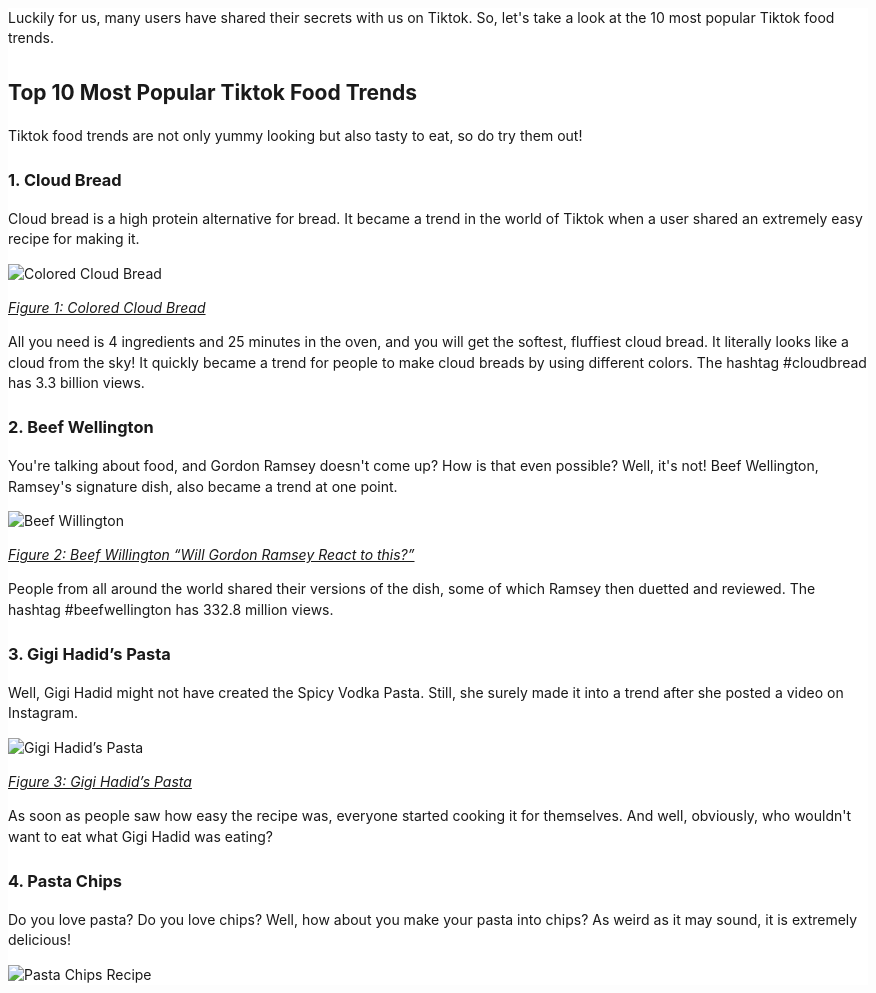 Luckily for us, many users have shared their secrets with us on Tiktok. So, let's take a look at the 10 most popular Tiktok food trends.

## Top 10 Most Popular Tiktok Food Trends

Tiktok food trends are not only yummy looking but also tasty to eat, so do try them out!

### 1\. Cloud Bread

Cloud bread is a high protein alternative for bread. It became a trend in the world of Tiktok when a user shared an extremely easy recipe for making it.

![Colored Cloud Bread](https://images.wondershare.com/filmora/article-images/2022/03/1-most-popular-tiktok-food-trends.png)

[_Figure 1: Colored Cloud Bread_](https://www.tiktok.com/@pattygurlz/video/7018027285605272859?is%5Ffrom%5Fwebapp=1&sender%5Fdevice=pc&web%5Fid7072000409191319041)

All you need is 4 ingredients and 25 minutes in the oven, and you will get the softest, fluffiest cloud bread. It literally looks like a cloud from the sky! It quickly became a trend for people to make cloud breads by using different colors. The hashtag #cloudbread has 3.3 billion views.

### 2\. Beef Wellington

You're talking about food, and Gordon Ramsey doesn't come up? How is that even possible? Well, it's not! Beef Wellington, Ramsey's signature dish, also became a trend at one point.

![Beef Willington](https://images.wondershare.com/filmora/article-images/2022/03/2-most-popular-tiktok-food-trends.png)

[_Figure 2: Beef Willington “Will Gordon Ramsey React to this?”_](https://www.tiktok.com/@dimsthemeatguy/video/6944349382603001089?is%5Ffrom%5Fwebapp=1&sender%5Fdevice=pc&web%5Fid7072000409191319041)

People from all around the world shared their versions of the dish, some of which Ramsey then duetted and reviewed. The hashtag #beefwellington has 332.8 million views.

### 3\. Gigi Hadid’s Pasta

Well, Gigi Hadid might not have created the Spicy Vodka Pasta. Still, she surely made it into a trend after she posted a video on Instagram.

![Gigi Hadid’s Pasta](https://images.wondershare.com/filmora/article-images/2022/03/3-most-popular-tiktok-food-trends.png)

[_Figure 3: Gigi Hadid’s Pasta_](https://www.tiktok.com/@the%5Fpastaqueen/video/6865379733186596102?is%5Ffrom%5Fwebapp=1&sender%5Fdevice=pc&web%5Fid7072000409191319041)

As soon as people saw how easy the recipe was, everyone started cooking it for themselves. And well, obviously, who wouldn't want to eat what Gigi Hadid was eating?

### 4\. Pasta Chips

Do you love pasta? Do you love chips? Well, how about you make your pasta into chips? As weird as it may sound, it is extremely delicious!

![Pasta Chips Recipe](https://images.wondershare.com/filmora/article-images/2022/03/4-most-popular-tiktok-food-trends.png)
